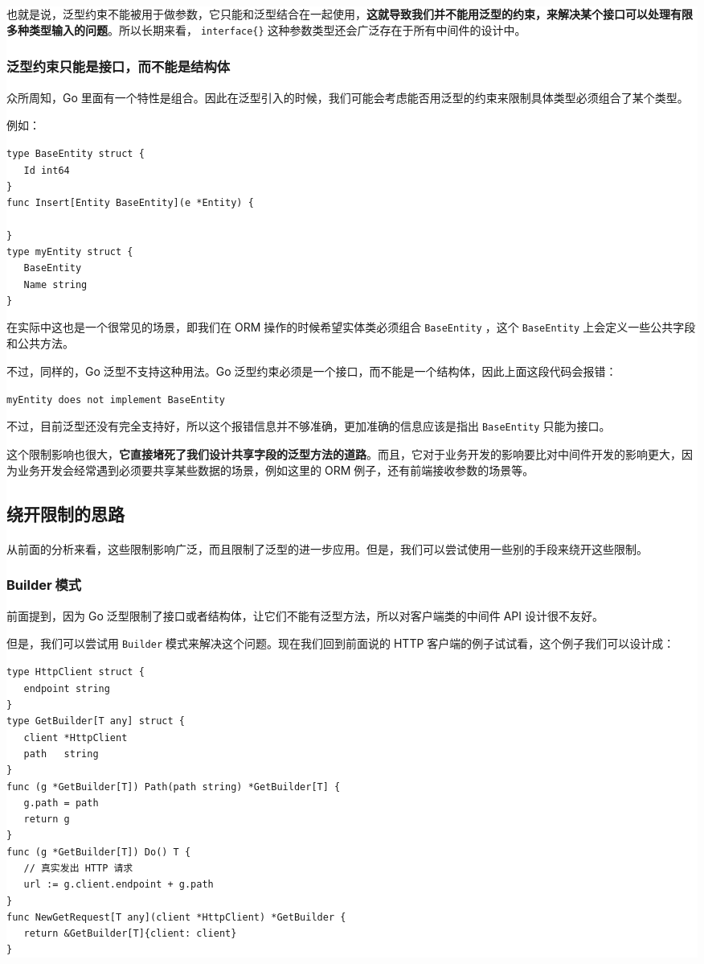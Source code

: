 也就是说，泛型约束不能被用于做参数，它只能和泛型结合在一起使用，**这就导致我们并不能用泛型的约束，来解决某个接口可以处理有限多种类型输入的问题**。所以长期来看， `interface{}` 这种参数类型还会广泛存在于所有中间件的设计中。

### 泛型约束只能是接口，而不能是结构体

众所周知，Go 里面有一个特性是组合。因此在泛型引入的时候，我们可能会考虑能否用泛型的约束来限制具体类型必须组合了某个类型。

例如：

```
type BaseEntity struct {
   Id int64
}
func Insert[Entity BaseEntity](e *Entity) {
   
}
type myEntity struct {
   BaseEntity
   Name string
}

```

在实际中这也是一个很常见的场景，即我们在 ORM 操作的时候希望实体类必须组合 `BaseEntity` ，这个 `BaseEntity` 上会定义一些公共字段和公共方法。

不过，同样的，Go 泛型不支持这种用法。Go 泛型约束必须是一个接口，而不能是一个结构体，因此上面这段代码会报错：

```
myEntity does not implement BaseEntity

```

不过，目前泛型还没有完全支持好，所以这个报错信息并不够准确，更加准确的信息应该是指出 `BaseEntity` 只能为接口。

这个限制影响也很大，**它直接堵死了我们设计共享字段的泛型方法的道路**。而且，它对于业务开发的影响要比对中间件开发的影响更大，因为业务开发会经常遇到必须要共享某些数据的场景，例如这里的 ORM 例子，还有前端接收参数的场景等。

## 绕开限制的思路

从前面的分析来看，这些限制影响广泛，而且限制了泛型的进一步应用。但是，我们可以尝试使用一些别的手段来绕开这些限制。

### Builder 模式

前面提到，因为 Go 泛型限制了接口或者结构体，让它们不能有泛型方法，所以对客户端类的中间件 API 设计很不友好。

但是，我们可以尝试用 `Builder` 模式来解决这个问题。现在我们回到前面说的 HTTP 客户端的例子试试看，这个例子我们可以设计成：

```
type HttpClient struct {
   endpoint string
}
type GetBuilder[T any] struct {
   client *HttpClient
   path   string
}
func (g *GetBuilder[T]) Path(path string) *GetBuilder[T] {
   g.path = path
   return g
}
func (g *GetBuilder[T]) Do() T {
   // 真实发出 HTTP 请求
   url := g.client.endpoint + g.path
}
func NewGetRequest[T any](client *HttpClient) *GetBuilder {
   return &GetBuilder[T]{client: client}
}

```
